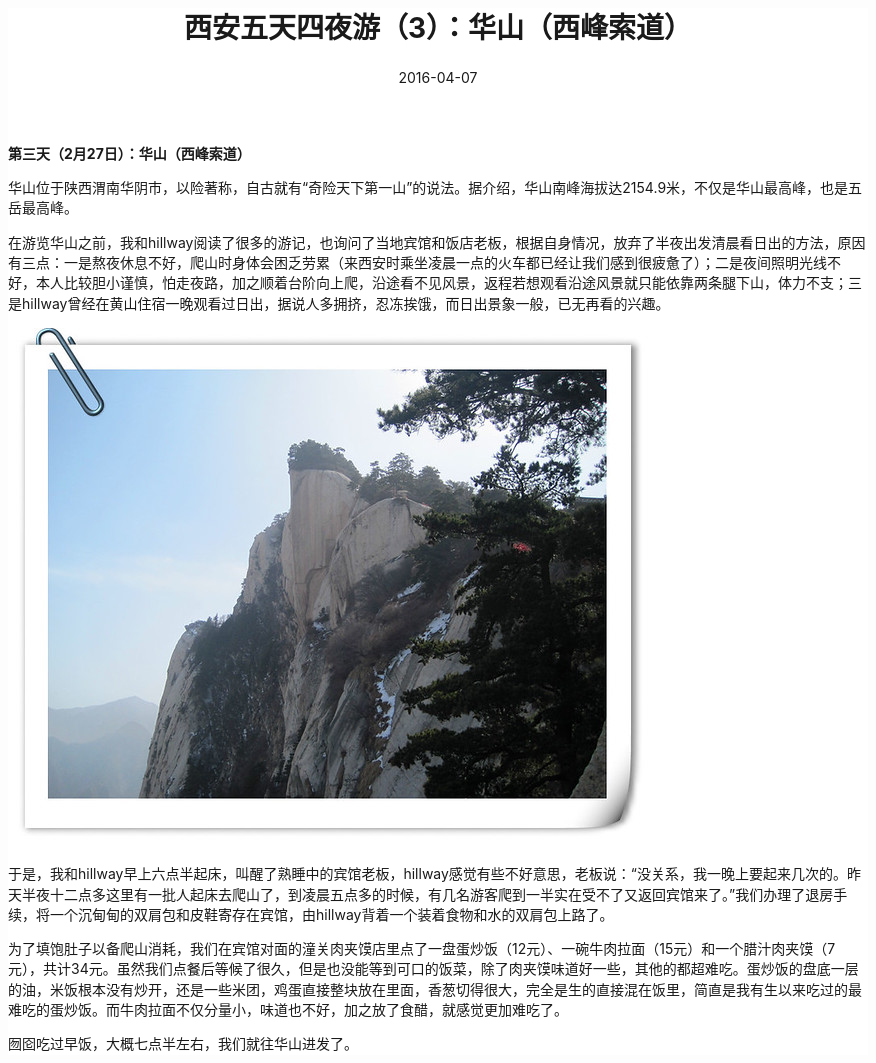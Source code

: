 ﻿---
title: "西安五天四夜游（3）：华山（西峰索道）"
date: 2016-04-07
categories: 
  - "travels"
tags: 
  - "华山"
  - "西安"
---

**第三天（2月27日）：华山（西峰索道）**

华山位于陕西渭南华阴市，以险著称，自古就有“奇险天下第一山”的说法。据介绍，华山南峰海拔达2154.9米，不仅是华山最高峰，也是五岳最高峰。

在游览华山之前，我和hillway阅读了很多的游记，也询问了当地宾馆和饭店老板，根据自身情况，放弃了半夜出发清晨看日出的方法，原因有三点：一是熬夜休息不好，爬山时身体会困乏劳累（来西安时乘坐凌晨一点的火车都已经让我们感到很疲惫了）；二是夜间照明光线不好，本人比较胆小谨慎，怕走夜路，加之顺着台阶向上爬，沿途看不见风景，返程若想观看沿途风景就只能依靠两条腿下山，体力不支；三是hillway曾经在黄山住宿一晚观看过日出，据说人多拥挤，忍冻挨饿，而日出景象一般，已无再看的兴趣。

![华山 (23)_副本](/images/25512461012_1a00d38fb9_z.jpg)

于是，我和hillway早上六点半起床，叫醒了熟睡中的宾馆老板，hillway感觉有些不好意思，老板说：“没关系，我一晚上要起来几次的。昨天半夜十二点多这里有一批人起床去爬山了，到凌晨五点多的时候，有几名游客爬到一半实在受不了又返回宾馆来了。”我们办理了退房手续，将一个沉甸甸的双肩包和皮鞋寄存在宾馆，由hillway背着一个装着食物和水的双肩包上路了。

为了填饱肚子以备爬山消耗，我们在宾馆对面的潼关肉夹馍店里点了一盘蛋炒饭（12元）、一碗牛肉拉面（15元）和一个腊汁肉夹馍（7元），共计34元。虽然我们点餐后等候了很久，但是也没能等到可口的饭菜，除了肉夹馍味道好一些，其他的都超难吃。蛋炒饭的盘底一层的油，米饭根本没有炒开，还是一些米团，鸡蛋直接整块放在里面，香葱切得很大，完全是生的直接混在饭里，简直是我有生以来吃过的最难吃的蛋炒饭。而牛肉拉面不仅分量小，味道也不好，加之放了食醋，就感觉更加难吃了。

囫囵吃过早饭，大概七点半左右，我们就往华山进发了。

